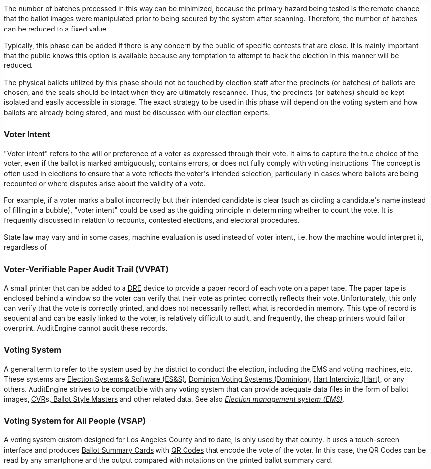 The number of batches processed in this way can be minimized, because the primary hazard being tested is the remote chance that the ballot images were manipulated prior to being secured by the system after scanning. Therefore, the number of batches can be reduced to a fixed value.

Typically, this phase can be added if there is any concern by the public of specific contests that are close. It is mainly important that the public knows this option is available because any temptation to attempt to hack the election in this manner will be reduced.

The physical ballots utilized by this phase should not be touched by election staff after the precincts (or batches) of ballots are chosen, and the seals should be intact when they are ultimately rescanned. Thus, the precincts (or batches) should be kept isolated and easily accessible in storage. The exact strategy to be used in this phase will depend on the voting system and how ballots are already being stored, and must be discussed with our election experts.

### Voter Intent

"Voter intent" refers to the will or preference of a voter as expressed through their vote. It aims to capture the true choice of the voter, even if the ballot is marked ambiguously, contains errors, or does not fully comply with voting instructions. The concept is often used in elections to ensure that a vote reflects the voter's intended selection, particularly in cases where ballots are being recounted or where disputes arise about the validity of a vote.

For example, if a voter marks a ballot incorrectly but their intended candidate is clear (such as circling a candidate's name instead of filling in a bubble), "voter intent" could be used as the guiding principle in determining whether to count the vote. It is frequently discussed in relation to recounts, contested elections, and electoral procedures.

State law may vary and in some cases, machine evaluation is used instead of voter intent, i.e. how the machine would interpret it, regardless of

<h3 id="voter-verifiable-paper-audit-trail-vvpat">Voter-Verifiable Paper Audit Trail (VVPAT)</h3>


A small printer that can be added to a [DRE](#direct-recording-electronic-dre-voting-machines) device to provide a paper record of each vote on a paper tape. The paper tape is enclosed behind a window so the voter can verify that their vote as printed correctly reflects their vote. Unfortunately, this only can verify that the vote is correctly printed, and does not necessarily reflect what is recorded in memory. This type of record is sequential and can be easily linked to the voter, is relatively difficult to audit, and frequently, the cheap printers would fail or overprint.  AuditEngine cannot audit these records.

<h3 id="voting-system">Voting System</h3>


A general term to refer to the system used by the district to conduct the election, including the EMS and voting machines, etc. These systems are [Election Systems & Software (ES&S)](#election-systems-&-software-es&s), [Dominion Voting Systems (Dominion)](#dominion-voting-systems-dominion), [Hart Intercivic (Hart)](#hart-intercivic-hart), or any others. AuditEngine strives to be compatible with any voting system that can provide adequate data files in the form of ballot images, [CVR](#cast-vote-record-cvr)s,[ Ballot Style Masters](#ballot-style-masters-bsms) and other related data. See also _[Election management system (EMS)](#election-management-system-ems)._

<h3 id="voting-system-for-all-people-vsap">Voting System for All People (VSAP)</h3>


A voting system custom designed for Los Angeles County and to date, is only used by that county. It uses a touch-screen interface and produces [Ballot Summary Cards](#ballot-summary-card) with [QR Codes](#qr-code) that encode the vote of the voter. In this case, the QR Codes can be read by any smartphone and the output compared with notations on the printed ballot summary card.
